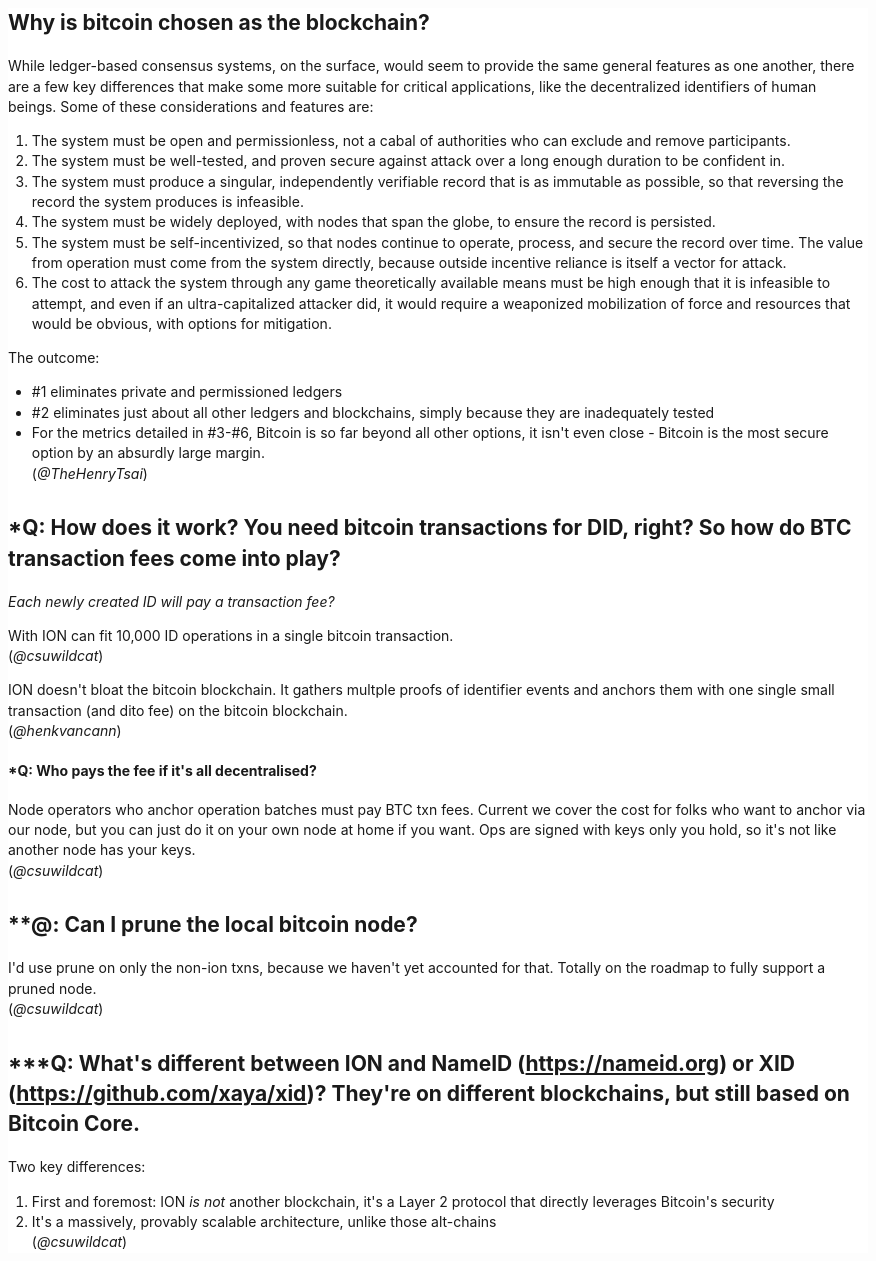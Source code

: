 ## Why is bitcoin chosen as the blockchain?
While ledger-based consensus systems, on the surface, would seem to provide the same general features as one another, there are a few key differences that make some more suitable for critical applications, like the decentralized identifiers of human beings. Some of these considerations and features are:
1. The system must be open and permissionless, not a cabal of authorities who can exclude and remove participants.
2. The system must be well-tested, and proven secure against attack over a long enough duration to be confident in.
3. The system must produce a singular, independently verifiable record that is as immutable as possible, so that reversing the record the system produces is infeasible.
4. The system must be widely deployed, with nodes that span the globe, to ensure the record is persisted.
5. The system must be self-incentivized, so that nodes continue to operate, process, and secure the record over time. The value from operation must come from the system directly, because outside incentive reliance is itself a vector for attack.
6. The cost to attack the system through any game theoretically available means must be high enough that it is infeasible to attempt, and even if an ultra-capitalized attacker did, it would require a weaponized mobilization of force and resources that would be obvious, with options for mitigation.

The outcome:
- #1 eliminates private and permissioned ledgers
- #2 eliminates just about all other ledgers and blockchains, simply because they are inadequately tested
- For the metrics detailed in #3-#6, Bitcoin is so far beyond all other options, it isn't even close - Bitcoin is the most secure option by an absurdly large margin.\
(_@TheHenryTsai_)

## *Q: How does it work? You need bitcoin transactions for DID, right? So how do BTC transaction fees come into play?
_Each newly created ID will pay a transaction fee?_

With ION can fit 10,000 ID operations in a single bitcoin transaction.\
(_@csuwildcat_)

ION doesn't bloat the bitcoin blockchain. It gathers multple proofs of identifier events and anchors them with one single small transaction (and dito fee) on the bitcoin blockchain.\
(_@henkvancann_)

#### *Q: Who pays the fee if it's all decentralised?
Node operators who anchor operation batches must pay BTC txn fees. Current we cover the cost for folks who want to anchor via our node, but you can just do it on your own node at home if you want. Ops are signed with keys only you hold, so it's not like another node has your keys.\
(_@csuwildcat_)

## **@: Can I prune the local bitcoin node?
I'd use prune on only the non-ion txns, because we haven't yet accounted for that. Totally on the roadmap to fully support a pruned node.\
(_@csuwildcat_)

## ***Q: What's different between ION and NameID (https://nameid.org) or XID (https://github.com/xaya/xid)? They're on different blockchains, but still based on Bitcoin Core.
Two key differences:
1. First and foremost: ION _is not_ another blockchain, it's a Layer 2 protocol that directly leverages Bitcoin's security
2. It's a massively, provably scalable architecture, unlike those alt-chains\
(_@csuwildcat_)
